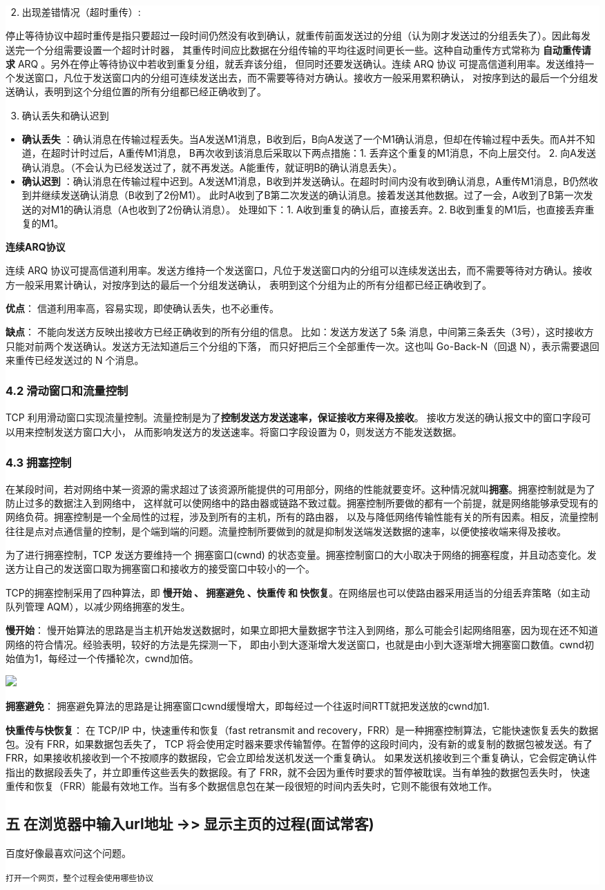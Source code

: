   2) 出现差错情况（超时重传）:
  
  停止等待协议中超时重传是指只要超过一段时间仍然没有收到确认，就重传前面发送过的分组（认为刚才发送过的分组丢失了）。因此每发送完一个分组需要设置一个超时计时器，
  其重传时间应比数据在分组传输的平均往返时间更长一些。这种自动重传方式常称为 **自动重传请求** ARQ 。另外在停止等待协议中若收到重复分组，就丢弃该分组，
  但同时还要发送确认。连续 ARQ 协议 可提高信道利用率。发送维持一个发送窗口，凡位于发送窗口内的分组可连续发送出去，而不需要等待对方确认。接收方一般采用累积确认，
  对按序到达的最后一个分组发送确认，表明到这个分组位置的所有分组都已经正确收到了。
  
  3) 确认丢失和确认迟到
  
  * **确认丢失** ：确认消息在传输过程丢失。当A发送M1消息，B收到后，B向A发送了一个M1确认消息，但却在传输过程中丢失。而A并不知道，在超时计时过后，A重传M1消息，
  B再次收到该消息后采取以下两点措施：1. 丢弃这个重复的M1消息，不向上层交付。 2. 向A发送确认消息。（不会认为已经发送过了，就不再发送。A能重传，就证明B的确认消息丢失）。
  * **确认迟到** ：确认消息在传输过程中迟到。A发送M1消息，B收到并发送确认。在超时时间内没有收到确认消息，A重传M1消息，B仍然收到并继续发送确认消息（B收到了2份M1）。
  此时A收到了B第二次发送的确认消息。接着发送其他数据。过了一会，A收到了B第一次发送的对M1的确认消息（A也收到了2份确认消息）。
  处理如下：1. A收到重复的确认后，直接丢弃。2. B收到重复的M1后，也直接丢弃重复的M1。
  
  **连续ARQ协议**
  
  连续 ARQ 协议可提高信道利用率。发送方维持一个发送窗口，凡位于发送窗口内的分组可以连续发送出去，而不需要等待对方确认。接收方一般采用累计确认，对按序到达的最后一个分组发送确认，
  表明到这个分组为止的所有分组都已经正确收到了。
  
  **优点**： 信道利用率高，容易实现，即使确认丢失，也不必重传。
  
  **缺点**： 不能向发送方反映出接收方已经正确收到的所有分组的信息。 比如：发送方发送了 5条 消息，中间第三条丢失（3号），这时接收方只能对前两个发送确认。发送方无法知道后三个分组的下落，
  而只好把后三个全部重传一次。这也叫 Go-Back-N（回退 N），表示需要退回来重传已经发送过的 N 个消息。
  
### 4.2 滑动窗口和流量控制
  TCP 利用滑动窗口实现流量控制。流量控制是为了**控制发送方发送速率，保证接收方来得及接收**。 接收方发送的确认报文中的窗口字段可以用来控制发送方窗口大小，
  从而影响发送方的发送速率。将窗口字段设置为 0，则发送方不能发送数据。
    
### 4.3 拥塞控制
  在某段时间，若对网络中某一资源的需求超过了该资源所能提供的可用部分，网络的性能就要变坏。这种情况就叫**拥塞**。拥塞控制就是为了防止过多的数据注入到网络中，
  这样就可以使网络中的路由器或链路不致过载。拥塞控制所要做的都有一个前提，就是网络能够承受现有的网络负荷。拥塞控制是一个全局性的过程，涉及到所有的主机，所有的路由器，
  以及与降低网络传输性能有关的所有因素。相反，流量控制往往是点对点通信量的控制，是个端到端的问题。流量控制所要做到的就是抑制发送端发送数据的速率，以便使接收端来得及接收。
    
  为了进行拥塞控制，TCP 发送方要维持一个 拥塞窗口(cwnd) 的状态变量。拥塞控制窗口的大小取决于网络的拥塞程度，并且动态变化。发送方让自己的发送窗口取为拥塞窗口和接收方的接受窗口中较小的一个。
    
  TCP的拥塞控制采用了四种算法，即 **慢开始 、 拥塞避免 、快重传 和 快恢复**。在网络层也可以使路由器采用适当的分组丢弃策略（如主动队列管理 AQM），以减少网络拥塞的发生。
    
  **慢开始**： 慢开始算法的思路是当主机开始发送数据时，如果立即把大量数据字节注入到网络，那么可能会引起网络阻塞，因为现在还不知道网络的符合情况。经验表明，较好的方法是先探测一下，
  即由小到大逐渐增大发送窗口，也就是由小到大逐渐增大拥塞窗口数值。cwnd初始值为1，每经过一个传播轮次，cwnd加倍。
  
  ![](https://images.xiaozhuanlan.com/photo/2019/f443e912eaa5185c74abfebdcfc07a0a.)
  
  **拥塞避免**： 拥塞避免算法的思路是让拥塞窗口cwnd缓慢增大，即每经过一个往返时间RTT就把发送放的cwnd加1.
  
  **快重传与快恢复**：
  在 TCP/IP 中，快速重传和恢复（fast retransmit and recovery，FRR）是一种拥塞控制算法，它能快速恢复丢失的数据包。没有 FRR，如果数据包丢失了，
  TCP 将会使用定时器来要求传输暂停。在暂停的这段时间内，没有新的或复制的数据包被发送。有了 FRR，如果接收机接收到一个不按顺序的数据段，它会立即给发送机发送一个重复确认。
  如果发送机接收到三个重复确认，它会假定确认件指出的数据段丢失了，并立即重传这些丢失的数据段。有了 FRR，就不会因为重传时要求的暂停被耽误。当有单独的数据包丢失时，
  快速重传和恢复（FRR）能最有效地工作。当有多个数据信息包在某一段很短的时间内丢失时，它则不能很有效地工作。
  
## 五 在浏览器中输入url地址 ->> 显示主页的过程(面试常客)
   百度好像最喜欢问这个问题。
   
    打开一个网页，整个过程会使用哪些协议
   